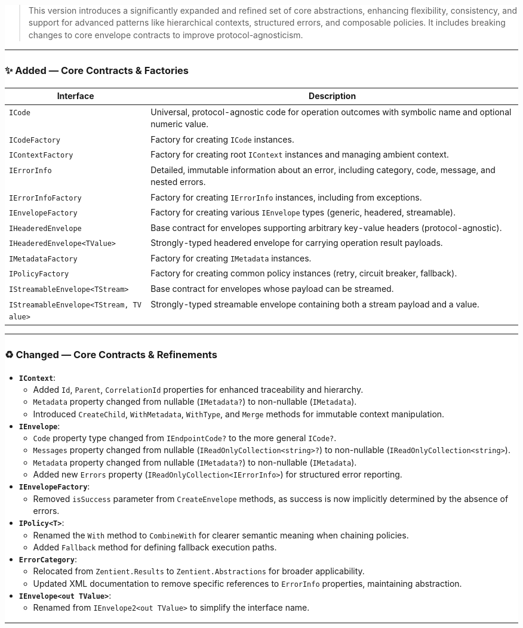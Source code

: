 > This version introduces a significantly expanded and refined set of core abstractions, enhancing flexibility, consistency, and support for advanced patterns like hierarchical contexts, structured errors, and composable policies. It includes breaking changes to core envelope contracts to improve protocol-agnosticism.

---

### ✨ Added — Core Contracts & Factories

| Interface           | Description                                                                                             |
|---------------------|---------------------------------------------------------------------------------------------------------|
| `ICode`             | Universal, protocol-agnostic code for operation outcomes with symbolic name and optional numeric value. |
| `ICodeFactory`      | Factory for creating `ICode` instances.                                                                 |
| `IContextFactory`   | Factory for creating root `IContext` instances and managing ambient context.                            |
| `IErrorInfo`        | Detailed, immutable information about an error, including category, code, message, and nested errors.   |
| `IErrorInfoFactory` | Factory for creating `IErrorInfo` instances, including from exceptions.                                 |
| `IEnvelopeFactory`  | Factory for creating various `IEnvelope` types (generic, headered, streamable).                         |
| `IHeaderedEnvelope` | Base contract for envelopes supporting arbitrary key-value headers (protocol-agnostic).                 |
| `IHeaderedEnvelope<TValue>` | Strongly-typed headered envelope for carrying operation result payloads.                        |
| `IMetadataFactory`  | Factory for creating `IMetadata` instances.                                                             |
| `IPolicyFactory`    | Factory for creating common policy instances (retry, circuit breaker, fallback).                        |
| `IStreamableEnvelope<TStream>` | Base contract for envelopes whose payload can be streamed.                                      |
| `IStreamableEnvelope<TStream, TValue>` | Strongly-typed streamable envelope containing both a stream payload and a value.        |

---

### ♻️ Changed — Core Contracts & Refinements

* **`IContext`**:
    * Added `Id`, `Parent`, `CorrelationId` properties for enhanced traceability and hierarchy.
    * `Metadata` property changed from nullable (`IMetadata?`) to non-nullable (`IMetadata`).
    * Introduced `CreateChild`, `WithMetadata`, `WithType`, and `Merge` methods for immutable context manipulation.
* **`IEnvelope`**:
    * `Code` property type changed from `IEndpointCode?` to the more general `ICode?`.
    * `Messages` property changed from nullable (`IReadOnlyCollection<string>?`) to non-nullable (`IReadOnlyCollection<string>`).
    * `Metadata` property changed from nullable (`IMetadata?`) to non-nullable (`IMetadata`).
    * Added new `Errors` property (`IReadOnlyCollection<IErrorInfo>`) for structured error reporting.
* **`IEnvelopeFactory`**:
    * Removed `isSuccess` parameter from `CreateEnvelope` methods, as success is now implicitly determined by the absence of errors.
* **`IPolicy<T>`**:
    * Renamed the `With` method to `CombineWith` for clearer semantic meaning when chaining policies.
    * Added `Fallback` method for defining fallback execution paths.
* **`ErrorCategory`**:
    * Relocated from `Zentient.Results` to `Zentient.Abstractions` for broader applicability.
    * Updated XML documentation to remove specific references to `ErrorInfo` properties, maintaining abstraction.
* **`IEnvelope<out TValue>`**:
    * Renamed from `IEnvelope2<out TValue>` to simplify the interface name.

---